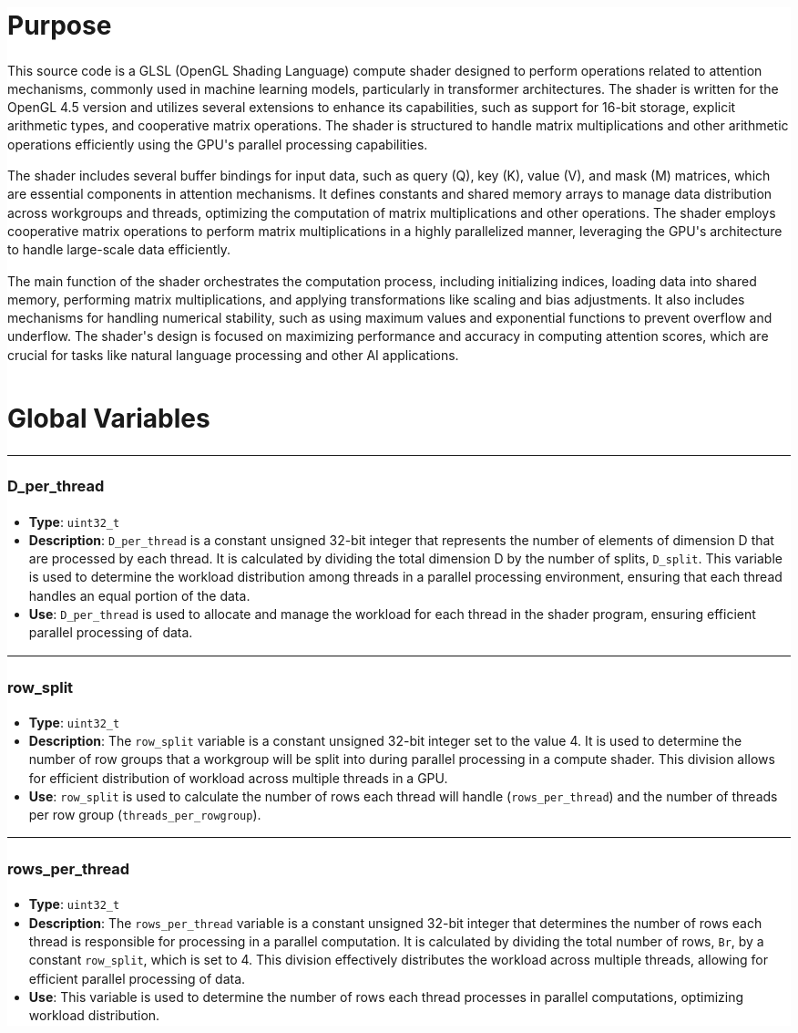# Purpose
This source code is a GLSL (OpenGL Shading Language) compute shader designed to perform operations related to attention mechanisms, commonly used in machine learning models, particularly in transformer architectures. The shader is written for the OpenGL 4.5 version and utilizes several extensions to enhance its capabilities, such as support for 16-bit storage, explicit arithmetic types, and cooperative matrix operations. The shader is structured to handle matrix multiplications and other arithmetic operations efficiently using the GPU's parallel processing capabilities.

The shader includes several buffer bindings for input data, such as query (Q), key (K), value (V), and mask (M) matrices, which are essential components in attention mechanisms. It defines constants and shared memory arrays to manage data distribution across workgroups and threads, optimizing the computation of matrix multiplications and other operations. The shader employs cooperative matrix operations to perform matrix multiplications in a highly parallelized manner, leveraging the GPU's architecture to handle large-scale data efficiently.

The main function of the shader orchestrates the computation process, including initializing indices, loading data into shared memory, performing matrix multiplications, and applying transformations like scaling and bias adjustments. It also includes mechanisms for handling numerical stability, such as using maximum values and exponential functions to prevent overflow and underflow. The shader's design is focused on maximizing performance and accuracy in computing attention scores, which are crucial for tasks like natural language processing and other AI applications.
# Global Variables

---
### D\_per\_thread
- **Type**: `uint32_t`
- **Description**: `D_per_thread` is a constant unsigned 32-bit integer that represents the number of elements of dimension D that are processed by each thread. It is calculated by dividing the total dimension D by the number of splits, `D_split`. This variable is used to determine the workload distribution among threads in a parallel processing environment, ensuring that each thread handles an equal portion of the data.
- **Use**: `D_per_thread` is used to allocate and manage the workload for each thread in the shader program, ensuring efficient parallel processing of data.


---
### row\_split
- **Type**: `uint32_t`
- **Description**: The `row_split` variable is a constant unsigned 32-bit integer set to the value 4. It is used to determine the number of row groups that a workgroup will be split into during parallel processing in a compute shader. This division allows for efficient distribution of workload across multiple threads in a GPU.
- **Use**: `row_split` is used to calculate the number of rows each thread will handle (`rows_per_thread`) and the number of threads per row group (`threads_per_rowgroup`).


---
### rows\_per\_thread
- **Type**: `uint32_t`
- **Description**: The `rows_per_thread` variable is a constant unsigned 32-bit integer that determines the number of rows each thread is responsible for processing in a parallel computation. It is calculated by dividing the total number of rows, `Br`, by a constant `row_split`, which is set to 4. This division effectively distributes the workload across multiple threads, allowing for efficient parallel processing of data.
- **Use**: This variable is used to determine the number of rows each thread processes in parallel computations, optimizing workload distribution.
